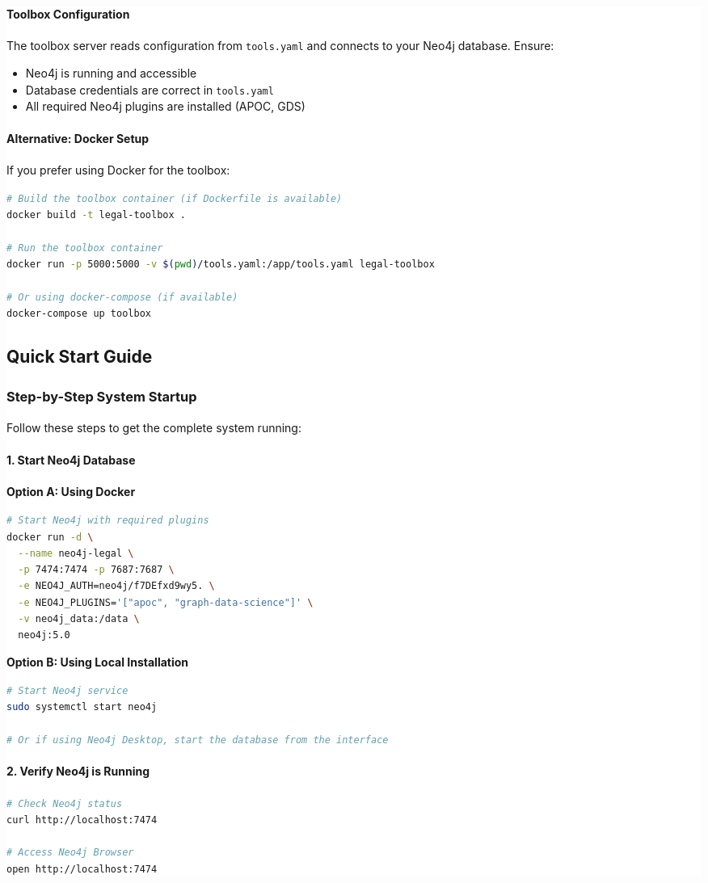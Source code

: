 #### Toolbox Configuration

The toolbox server reads configuration from `tools.yaml` and connects to your Neo4j database. Ensure:

- Neo4j is running and accessible
- Database credentials are correct in `tools.yaml`
- All required Neo4j plugins are installed (APOC, GDS)

#### Alternative: Docker Setup

If you prefer using Docker for the toolbox:

```bash
# Build the toolbox container (if Dockerfile is available)
docker build -t legal-toolbox .

# Run the toolbox container
docker run -p 5000:5000 -v $(pwd)/tools.yaml:/app/tools.yaml legal-toolbox

# Or using docker-compose (if available)
docker-compose up toolbox
```

## Quick Start Guide

### Step-by-Step System Startup

Follow these steps to get the complete system running:

#### 1. Start Neo4j Database

**Option A: Using Docker**
```bash
# Start Neo4j with required plugins
docker run -d \
  --name neo4j-legal \
  -p 7474:7474 -p 7687:7687 \
  -e NEO4J_AUTH=neo4j/f7DEfxd9wy5. \
  -e NEO4J_PLUGINS='["apoc", "graph-data-science"]' \
  -v neo4j_data:/data \
  neo4j:5.0
```

**Option B: Using Local Installation**
```bash
# Start Neo4j service
sudo systemctl start neo4j

# Or if using Neo4j Desktop, start the database from the interface
```

#### 2. Verify Neo4j is Running

```bash
# Check Neo4j status
curl http://localhost:7474

# Access Neo4j Browser
open http://localhost:7474
```
